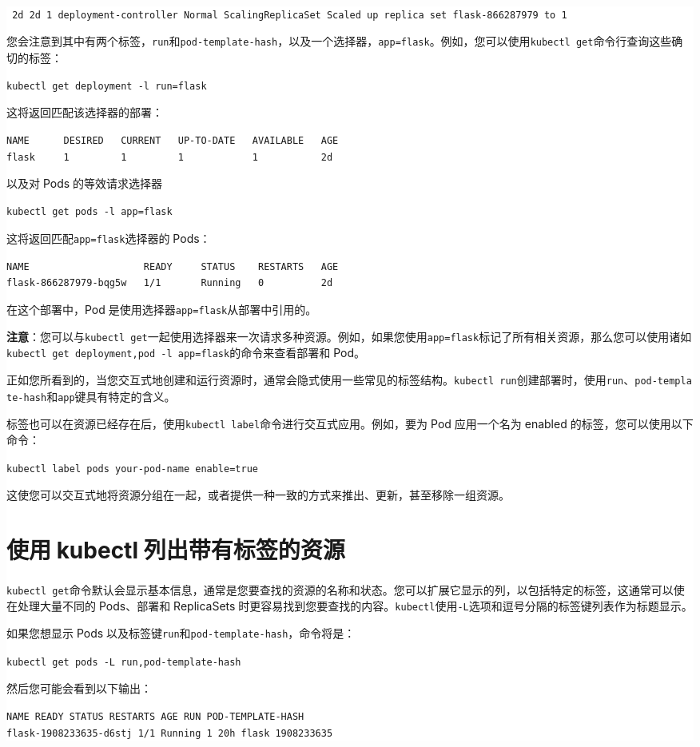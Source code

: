 ```
 2d 2d 1 deployment-controller Normal ScalingReplicaSet Scaled up replica set flask-866287979 to 1
```

您会注意到其中有两个标签，`run`和`pod-template-hash`，以及一个选择器，`app=flask`。例如，您可以使用`kubectl get`命令行查询这些确切的标签：

```
kubectl get deployment -l run=flask
```

这将返回匹配该选择器的部署：

```
NAME      DESIRED   CURRENT   UP-TO-DATE   AVAILABLE   AGE
flask     1         1         1            1           2d
```

以及对 Pods 的等效请求选择器

```
kubectl get pods -l app=flask
```

这将返回匹配`app=flask`选择器的 Pods：

```
NAME                    READY     STATUS    RESTARTS   AGE
flask-866287979-bqg5w   1/1       Running   0          2d
```

在这个部署中，Pod 是使用选择器`app=flask`从部署中引用的。

**注意**：您可以与`kubectl get`一起使用选择器来一次请求多种资源。例如，如果您使用`app=flask`标记了所有相关资源，那么您可以使用诸如`kubectl get deployment,pod -l app=flask`的命令来查看部署和 Pod。

正如您所看到的，当您交互式地创建和运行资源时，通常会隐式使用一些常见的标签结构。`kubectl run`创建部署时，使用`run`、`pod-template-hash`和`app`键具有特定的含义。

标签也可以在资源已经存在后，使用`kubectl label`命令进行交互式应用。例如，要为 Pod 应用一个名为 enabled 的标签，您可以使用以下命令：

```
kubectl label pods your-pod-name enable=true
```

这使您可以交互式地将资源分组在一起，或者提供一种一致的方式来推出、更新，甚至移除一组资源。

# 使用 kubectl 列出带有标签的资源

`kubectl get`命令默认会显示基本信息，通常是您要查找的资源的名称和状态。您可以扩展它显示的列，以包括特定的标签，这通常可以使在处理大量不同的 Pods、部署和 ReplicaSets 时更容易找到您要查找的内容。`kubectl`使用`-L`选项和逗号分隔的标签键列表作为标题显示。

如果您想显示 Pods 以及标签键`run`和`pod-template-hash`，命令将是：

```
kubectl get pods -L run,pod-template-hash
```

然后您可能会看到以下输出：

```
NAME READY STATUS RESTARTS AGE RUN POD-TEMPLATE-HASH
flask-1908233635-d6stj 1/1 Running 1 20h flask 1908233635
```
